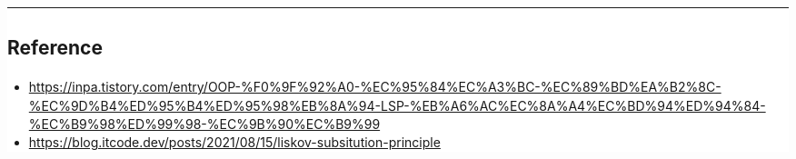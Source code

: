 

---




## Reference

- <https://inpa.tistory.com/entry/OOP-%F0%9F%92%A0-%EC%95%84%EC%A3%BC-%EC%89%BD%EA%B2%8C-%EC%9D%B4%ED%95%B4%ED%95%98%EB%8A%94-LSP-%EB%A6%AC%EC%8A%A4%EC%BD%94%ED%94%84-%EC%B9%98%ED%99%98-%EC%9B%90%EC%B9%99>
- <https://blog.itcode.dev/posts/2021/08/15/liskov-subsitution-principle>
